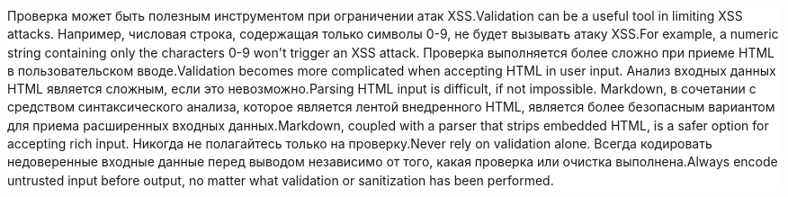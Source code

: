 <span data-ttu-id="aa7b4-177">Проверка может быть полезным инструментом при ограничении атак XSS.</span><span class="sxs-lookup"><span data-stu-id="aa7b4-177">Validation can be a useful tool in limiting XSS attacks.</span></span> <span data-ttu-id="aa7b4-178">Например, числовая строка, содержащая только символы 0-9, не будет вызывать атаку XSS.</span><span class="sxs-lookup"><span data-stu-id="aa7b4-178">For example, a numeric string containing only the characters 0-9 won't trigger an XSS attack.</span></span> <span data-ttu-id="aa7b4-179">Проверка выполняется более сложно при приеме HTML в пользовательском вводе.</span><span class="sxs-lookup"><span data-stu-id="aa7b4-179">Validation becomes more complicated when accepting HTML in user input.</span></span> <span data-ttu-id="aa7b4-180">Анализ входных данных HTML является сложным, если это невозможно.</span><span class="sxs-lookup"><span data-stu-id="aa7b4-180">Parsing HTML input is difficult, if not impossible.</span></span> <span data-ttu-id="aa7b4-181">Markdown, в сочетании с средством синтаксического анализа, которое является лентой внедренного HTML, является более безопасным вариантом для приема расширенных входных данных.</span><span class="sxs-lookup"><span data-stu-id="aa7b4-181">Markdown, coupled with a parser that strips embedded HTML, is a safer option for accepting rich input.</span></span> <span data-ttu-id="aa7b4-182">Никогда не полагайтесь только на проверку.</span><span class="sxs-lookup"><span data-stu-id="aa7b4-182">Never rely on validation alone.</span></span> <span data-ttu-id="aa7b4-183">Всегда кодировать недоверенные входные данные перед выводом независимо от того, какая проверка или очистка выполнена.</span><span class="sxs-lookup"><span data-stu-id="aa7b4-183">Always encode untrusted input before output, no matter what validation or sanitization has been performed.</span></span>
